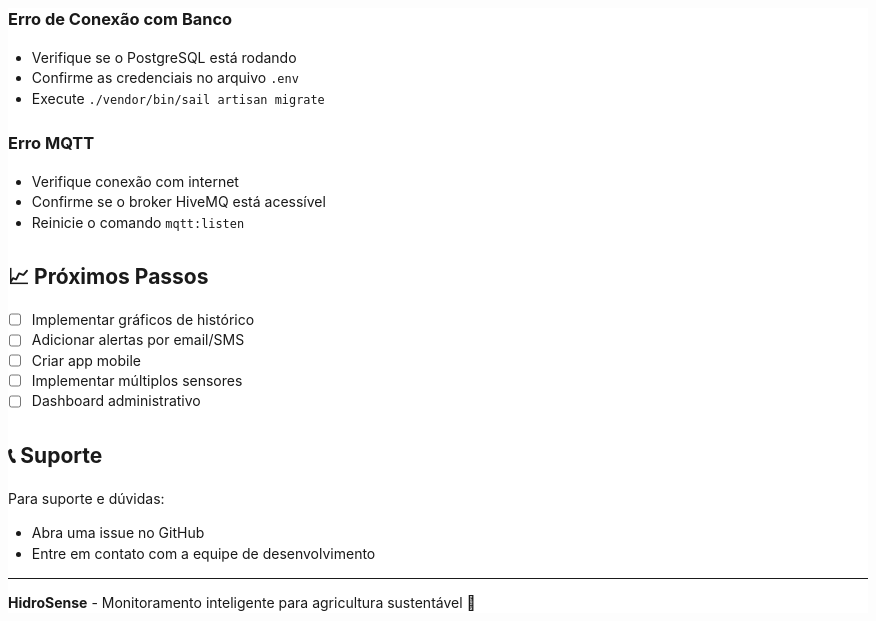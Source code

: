 ### Erro de Conexão com Banco
- Verifique se o PostgreSQL está rodando
- Confirme as credenciais no arquivo `.env`
- Execute `./vendor/bin/sail artisan migrate`

### Erro MQTT
- Verifique conexão com internet
- Confirme se o broker HiveMQ está acessível
- Reinicie o comando `mqtt:listen`

## 📈 Próximos Passos

- [ ] Implementar gráficos de histórico
- [ ] Adicionar alertas por email/SMS
- [ ] Criar app mobile
- [ ] Implementar múltiplos sensores
- [ ] Dashboard administrativo

## 📞 Suporte

Para suporte e dúvidas:
- Abra uma issue no GitHub
- Entre em contato com a equipe de desenvolvimento

---

**HidroSense** - Monitoramento inteligente para agricultura sustentável 🌱

